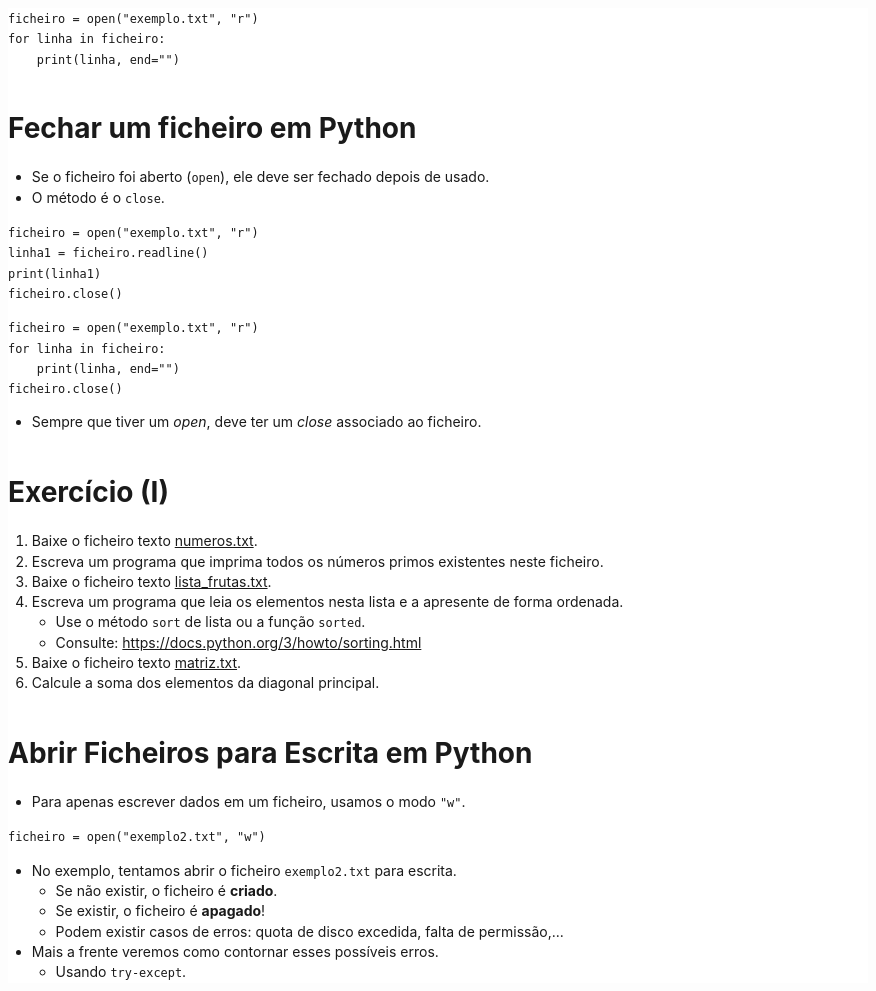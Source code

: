 ~~~{#ex .python}
ficheiro = open("exemplo.txt", "r")
for linha in ficheiro:
    print(linha, end="")
~~~

# Fechar um ficheiro em Python

- Se o ficheiro foi aberto (`open`), ele deve ser fechado depois de usado.
- O método é o `close`.

~~~{#ex .python}
ficheiro = open("exemplo.txt", "r")
linha1 = ficheiro.readline()
print(linha1)
ficheiro.close()
~~~

~~~{#ex .python}
ficheiro = open("exemplo.txt", "r")
for linha in ficheiro:
    print(linha, end="")
ficheiro.close()
~~~

- Sempre que tiver um *open*, deve ter um *close* associado ao ficheiro.

# Exercício (I)

1. Baixe o ficheiro texto <a href="ficheiros/numeros.txt" target="_blank">numeros.txt</a>.
2. Escreva um programa que imprima todos os números primos existentes neste ficheiro.
3. Baixe o ficheiro texto <a href="ficheiros/lista_frutas.txt" target="_blank">lista_frutas.txt</a>.
4. Escreva um programa que leia os elementos nesta lista e a apresente de forma ordenada.
    - Use o método `sort` de lista ou a função `sorted`.
    - Consulte: https://docs.python.org/3/howto/sorting.html
5. Baixe o ficheiro texto <a href="ficheiros/matriz.txt" target="_blank">matriz.txt</a>.
6. Calcule a soma dos elementos da diagonal principal.

# Abrir Ficheiros para Escrita em Python

- Para apenas escrever dados em um ficheiro, usamos o modo `"w"`.

~~~{#ex .python}
ficheiro = open("exemplo2.txt", "w")
~~~

- No exemplo, tentamos abrir o ficheiro `exemplo2.txt` para escrita.
    - Se não existir, o ficheiro é **criado**.
    - Se existir, o ficheiro é **apagado**!
    - Podem existir casos de erros: quota de disco excedida, falta de permissão,...
- Mais a frente veremos como contornar esses possíveis erros.
    - Usando `try-except`.
